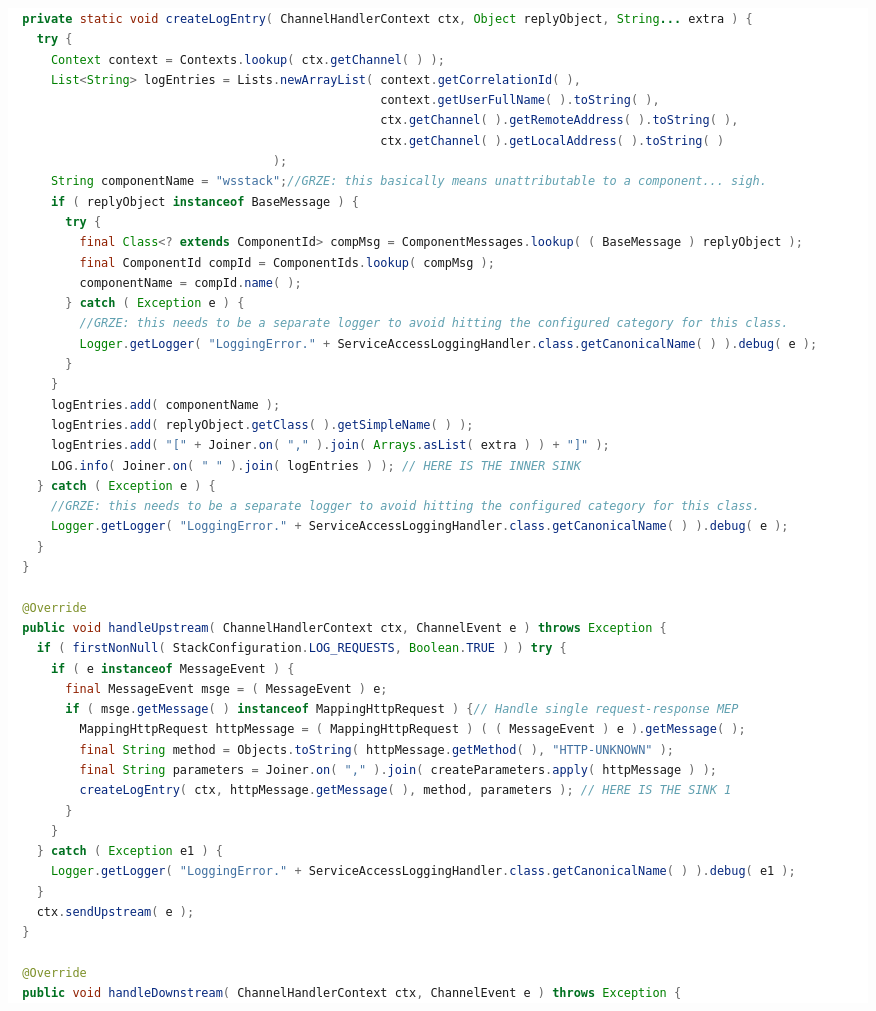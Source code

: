 ```Java  
  private static void createLogEntry( ChannelHandlerContext ctx, Object replyObject, String... extra ) {  
    try {  
      Context context = Contexts.lookup( ctx.getChannel( ) );  
      List<String> logEntries = Lists.newArrayList( context.getCorrelationId( ),  
                                                    context.getUserFullName( ).toString( ),  
                                                    ctx.getChannel( ).getRemoteAddress( ).toString( ),  
                                                    ctx.getChannel( ).getLocalAddress( ).toString( )  
                                     );  
      String componentName = "wsstack";//GRZE: this basically means unattributable to a component... sigh.  
      if ( replyObject instanceof BaseMessage ) {  
        try {  
          final Class<? extends ComponentId> compMsg = ComponentMessages.lookup( ( BaseMessage ) replyObject );  
          final ComponentId compId = ComponentIds.lookup( compMsg );  
          componentName = compId.name( );  
        } catch ( Exception e ) {  
          //GRZE: this needs to be a separate logger to avoid hitting the configured category for this class.  
          Logger.getLogger( "LoggingError." + ServiceAccessLoggingHandler.class.getCanonicalName( ) ).debug( e );  
        }  
      }  
      logEntries.add( componentName );  
      logEntries.add( replyObject.getClass( ).getSimpleName( ) );  
      logEntries.add( "[" + Joiner.on( "," ).join( Arrays.asList( extra ) ) + "]" );  
      LOG.info( Joiner.on( " " ).join( logEntries ) ); // HERE IS THE INNER SINK  
    } catch ( Exception e ) {  
      //GRZE: this needs to be a separate logger to avoid hitting the configured category for this class.  
      Logger.getLogger( "LoggingError." + ServiceAccessLoggingHandler.class.getCanonicalName( ) ).debug( e );  
    }  
  }  
    
  @Override  
  public void handleUpstream( ChannelHandlerContext ctx, ChannelEvent e ) throws Exception {  
    if ( firstNonNull( StackConfiguration.LOG_REQUESTS, Boolean.TRUE ) ) try {  
      if ( e instanceof MessageEvent ) {  
        final MessageEvent msge = ( MessageEvent ) e;  
        if ( msge.getMessage( ) instanceof MappingHttpRequest ) {// Handle single request-response MEP  
          MappingHttpRequest httpMessage = ( MappingHttpRequest ) ( ( MessageEvent ) e ).getMessage( );  
          final String method = Objects.toString( httpMessage.getMethod( ), "HTTP-UNKNOWN" );  
          final String parameters = Joiner.on( "," ).join( createParameters.apply( httpMessage ) );  
          createLogEntry( ctx, httpMessage.getMessage( ), method, parameters ); // HERE IS THE SINK 1  
        }  
      }  
    } catch ( Exception e1 ) {  
      Logger.getLogger( "LoggingError." + ServiceAccessLoggingHandler.class.getCanonicalName( ) ).debug( e1 );  
    }  
    ctx.sendUpstream( e );  
  }  
    
  @Override  
  public void handleDownstream( ChannelHandlerContext ctx, ChannelEvent e ) throws Exception {  
```